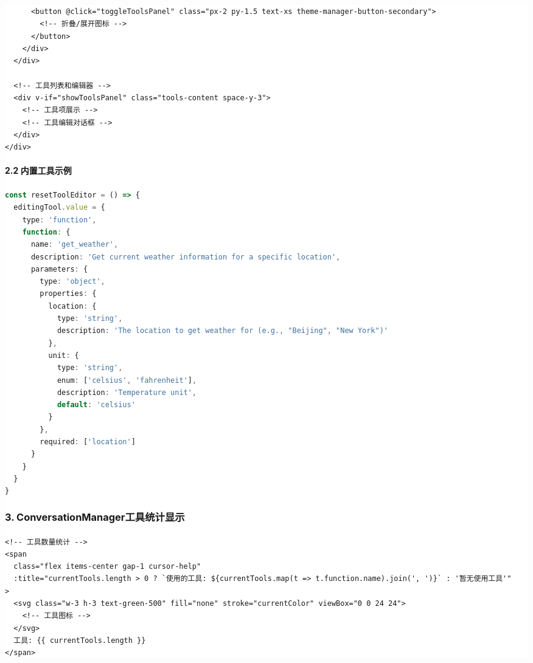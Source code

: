 ```vue
      <button @click="toggleToolsPanel" class="px-2 py-1.5 text-xs theme-manager-button-secondary">
        <!-- 折叠/展开图标 -->
      </button>
    </div>
  </div>
  
  <!-- 工具列表和编辑器 -->
  <div v-if="showToolsPanel" class="tools-content space-y-3">
    <!-- 工具项展示 -->
    <!-- 工具编辑对话框 -->
  </div>
</div>
```

#### 2.2 内置工具示例
```typescript
const resetToolEditor = () => {
  editingTool.value = {
    type: 'function',
    function: {
      name: 'get_weather',
      description: 'Get current weather information for a specific location',
      parameters: {
        type: 'object',
        properties: {
          location: {
            type: 'string',
            description: 'The location to get weather for (e.g., "Beijing", "New York")'
          },
          unit: {
            type: 'string',
            enum: ['celsius', 'fahrenheit'],
            description: 'Temperature unit',
            default: 'celsius'
          }
        },
        required: ['location']
      }
    }
  }
}
```

### 3. **ConversationManager工具统计显示**
```vue
<!-- 工具数量统计 -->
<span 
  class="flex items-center gap-1 cursor-help"
  :title="currentTools.length > 0 ? `使用的工具: ${currentTools.map(t => t.function.name).join(', ')}` : '暂无使用工具'"
>
  <svg class="w-3 h-3 text-green-500" fill="none" stroke="currentColor" viewBox="0 0 24 24">
    <!-- 工具图标 -->
  </svg>
  工具: {{ currentTools.length }}
</span>
```
